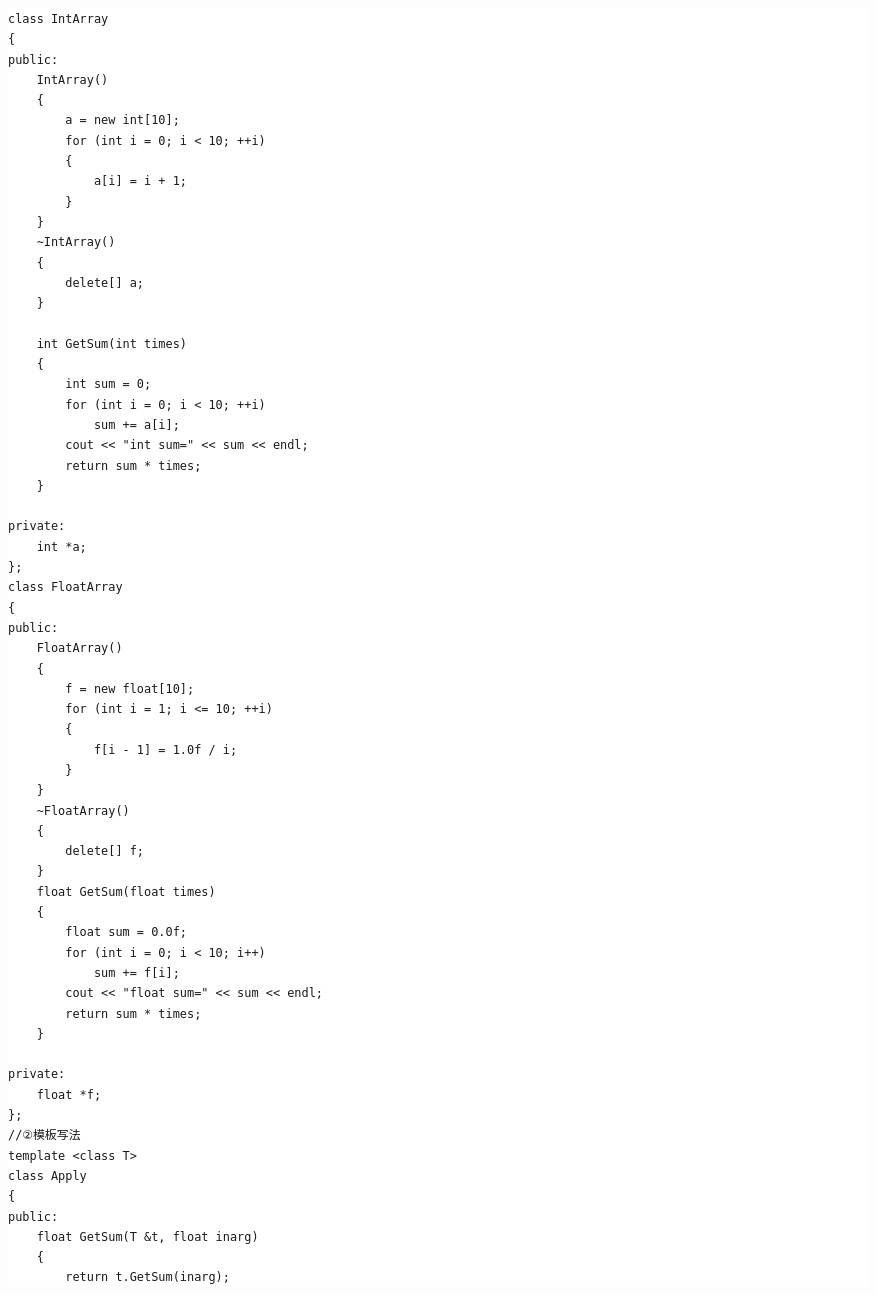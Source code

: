   ```
  class IntArray
  {
  public:
      IntArray()
      {
          a = new int[10];
          for (int i = 0; i < 10; ++i)
          {
              a[i] = i + 1;
          }
      }
      ~IntArray()
      {
          delete[] a;
      }
  
      int GetSum(int times)
      {
          int sum = 0;
          for (int i = 0; i < 10; ++i)
              sum += a[i];
          cout << "int sum=" << sum << endl;
          return sum * times;
      }
  
  private:
      int *a;
  };
  class FloatArray
  {
  public:
      FloatArray()
      {
          f = new float[10];
          for (int i = 1; i <= 10; ++i)
          {
              f[i - 1] = 1.0f / i;
          }
      }
      ~FloatArray()
      {
          delete[] f;
      }
      float GetSum(float times)
      {
          float sum = 0.0f;
          for (int i = 0; i < 10; i++)
              sum += f[i];
          cout << "float sum=" << sum << endl;
          return sum * times;
      }
  
  private:
      float *f;
  };
  //②模板写法
  template <class T>
  class Apply
  {
  public:
      float GetSum(T &t, float inarg)
      {
          return t.GetSum(inarg);
  ```